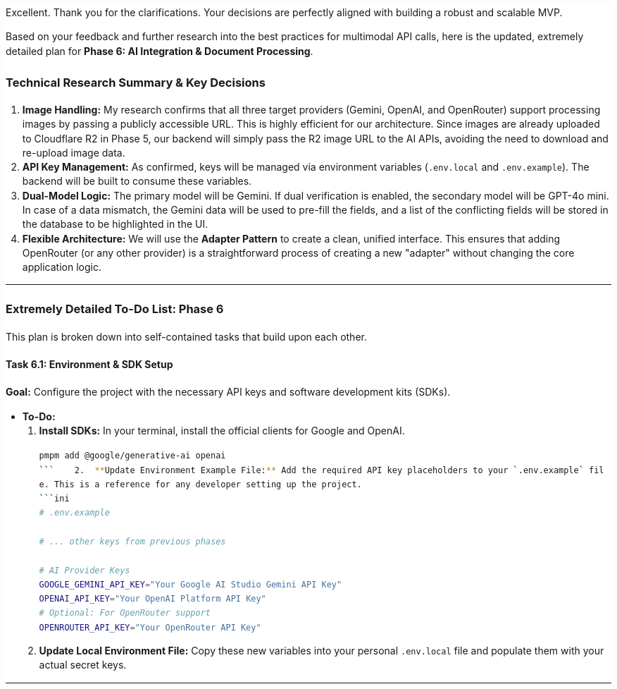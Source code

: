 Excellent. Thank you for the clarifications. Your decisions are perfectly aligned with building a robust and scalable MVP.

Based on your feedback and further research into the best practices for multimodal API calls, here is the updated, extremely detailed plan for **Phase 6: AI Integration & Document Processing**.

### **Technical Research Summary & Key Decisions**

1.  **Image Handling:** My research confirms that all three target providers (Gemini, OpenAI, and OpenRouter) support processing images by passing a publicly accessible URL. This is highly efficient for our architecture. Since images are already uploaded to Cloudflare R2 in Phase 5, our backend will simply pass the R2 image URL to the AI APIs, avoiding the need to download and re-upload image data.
2.  **API Key Management:** As confirmed, keys will be managed via environment variables (`.env.local` and `.env.example`). The backend will be built to consume these variables.
3.  **Dual-Model Logic:** The primary model will be Gemini. If dual verification is enabled, the secondary model will be GPT-4o mini. In case of a data mismatch, the Gemini data will be used to pre-fill the fields, and a list of the conflicting fields will be stored in the database to be highlighted in the UI.
4.  **Flexible Architecture:** We will use the **Adapter Pattern** to create a clean, unified interface. This ensures that adding OpenRouter (or any other provider) is a straightforward process of creating a new "adapter" without changing the core application logic.

---

### **Extremely Detailed To-Do List: Phase 6**

This plan is broken down into self-contained tasks that build upon each other.

#### **Task 6.1: Environment & SDK Setup**

**Goal:** Configure the project with the necessary API keys and software development kits (SDKs).

*   **To-Do:**
    1.  **Install SDKs:** In your terminal, install the official clients for Google and OpenAI.
        ```bash
        pmpm add @google/generative-ai openai
        ```    2.  **Update Environment Example File:** Add the required API key placeholders to your `.env.example` file. This is a reference for any developer setting up the project.
        ```ini
        # .env.example
        
        # ... other keys from previous phases
        
        # AI Provider Keys
        GOOGLE_GEMINI_API_KEY="Your Google AI Studio Gemini API Key"
        OPENAI_API_KEY="Your OpenAI Platform API Key"
        # Optional: For OpenRouter support
        OPENROUTER_API_KEY="Your OpenRouter API Key"
        ```
    3.  **Update Local Environment File:** Copy these new variables into your personal `.env.local` file and populate them with your actual secret keys.

---